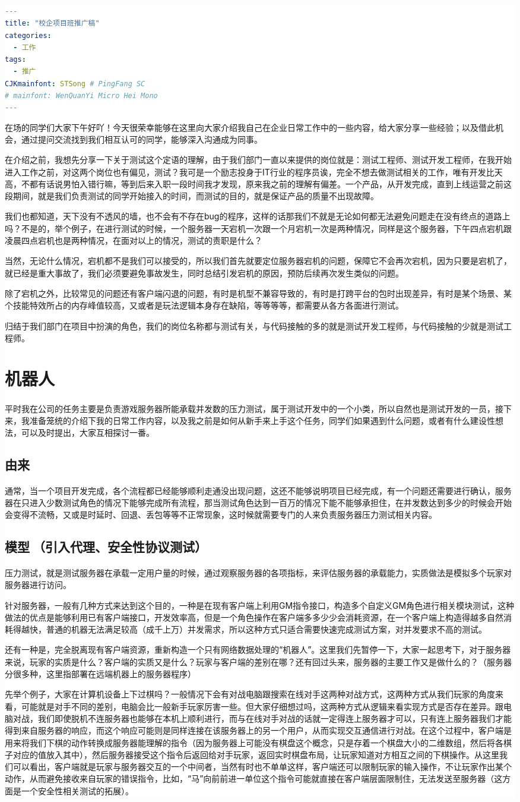 ```yaml
---
title: "校企项目班推广稿"
categories: 
  - 工作
tags:
  - 推广
CJKmainfont: STSong # PingFang SC
# mainfont: WenQuanYi Micro Hei Mono
---
```


在场的同学们大家下午好吖！今天很荣幸能够在这里向大家介绍我自己在企业日常工作中的一些内容，给大家分享一些经验；以及借此机会，通过提问交流找到我们相互认可的同学，能够深入沟通成为同事。

在介绍之前，我想先分享一下关于测试这个定语的理解，由于我们部门一直以来提供的岗位就是：测试工程师、测试开发工程师，在我开始进入工作之前，对这两个岗位也有偏见，测试？我可是一个励志投身于IT行业的程序员诶，完全不想去做测试相关的工作，唯有开发比天高，不都有话说男怕入错行嘛，等到后来入职一段时间我才发现，原来我之前的理解有偏差。一个产品，从开发完成，直到上线运营之前这段期间，就是我们负责测试的同学开始接入的时间，而测试的目的，就是保证产品的质量不出现故障。

我们也都知道，天下没有不透风的墙，也不会有不存在bug的程序，这样的话那我们不就是无论如何都无法避免问题走在没有终点的道路上吗？不是的，举个例子，在进行测试的时候，一个服务器一天宕机一次跟一个月宕机一次是两种情况，同样是这个服务器，下午四点宕机跟凌晨四点宕机也是两种情况，在面对以上的情况，测试的责职是什么？

当然，无论什么情况，宕机都不是我们可以接受的，所以我们首先就要定位服务器宕机的问题，保障它不会再次宕机，因为只要是宕机了，就已经是重大事故了，我们必须要避免事故发生，同时总结引发宕机的原因，预防后续再次发生类似的问题。

除了宕机之外，比较常见的问题还有客户端闪退的问题，有时是机型不兼容导致的，有时是打跨平台的包时出现差异，有时是某个场景、某个技能特效所占的内存峰值较高，又或者是玩法逻辑本身存在缺陷，等等等等，都需要从各方各面进行测试。

归结于我们部门在项目中扮演的角色，我们的岗位名称都与测试有关，与代码接触的多的就是测试开发工程师，与代码接触的少就是测试工程师。


# 机器人
平时我在公司的任务主要是负责游戏服务器所能承载并发数的压力测试，属于测试开发中的一个小类，所以自然也是测试开发的一员，接下来，我准备笼统的介绍下我的日常工作内容，以及我之前是如何从新手来上手这个任务，同学们如果遇到什么问题，或者有什么建设性想法，可以及时提出，大家互相探讨一番。

## 由来
通常，当一个项目开发完成，各个流程都已经能够顺利走通没出现问题，这还不能够说明项目已经完成，有一个问题还需要进行确认，服务器在只进入少数测试角色的情况下能够完成所有流程，那当测试角色达到一百万的情况下能不能够承担住，在并发数达到多少的时候会开始会变得不流畅，又或是时延时、回退、丢包等等不正常现象，这时候就需要专门的人来负责服务器压力测试相关内容。

## 模型 （引入代理、安全性协议测试）
压力测试，就是测试服务器在承载一定用户量的时候，通过观察服务器的各项指标，来评估服务器的承载能力，实质做法是模拟多个玩家对服务器进行访问。

针对服务器，一般有几种方式来达到这个目的，一种是在现有客户端上利用GM指令接口，构造多个自定义GM角色进行相关模块测试，这种做法的优点是能够利用已有客户端接口，开发效率高，但是一个角色操作在客户端多多少少会消耗资源，在一个客户端上构造得越多自然消耗得越快，普通的机器无法满足较高（成千上万）并发需求，所以这种方式只适合需要快速完成测试方案，对并发要求不高的测试。

还有一种是，完全脱离现有客户端资源，重新构造一个只有网络数据处理的“机器人”。这里我们先暂停一下，大家一起思考下，对于服务器来说，玩家的实质是什么？客户端的实质又是什么？玩家与客户端的差别在哪？还有回过头来，服务器的主要工作又是做什么的？（服务器分很多种，这里指部署在远端机器上的服务器程序）

先举个例子，大家在计算机设备上下过棋吗？一般情况下会有对战电脑跟搜索在线对手这两种对战方式，这两种方式从我们玩家的角度来看，可能就是对手不同的差别，电脑会比一般新手玩家厉害一些。但大家仔细想过吗，这两种方式从逻辑来看实现方式是否存在差异。跟电脑对战，我们即使脱机不连服务器也能够在本机上顺利进行，而与在线对手对战的话就一定得连上服务器才可以，只有连上服务器我们才能得到来自服务器的响应，而这个响应可能则是同样连接在该服务器上的另一个用户，从而实现交互通信进行对战。在这个过程中，客户端是用来将我们下棋的动作转换成服务器能理解的指令（因为服务器上可能没有棋盘这个概念，只是存着一个棋盘大小的二维数组，然后将各棋子对应的值放入其中），然后服务器接受这个指令后返回给对手玩家，返回实时棋盘布局，让玩家知道对方相互之间的下棋操作。从这里我们可以看出，客户端就是玩家与服务器交互的一个中间者，当然有时也不单单这样，客户端还可以限制玩家的输入操作，不让玩家作出某个动作，从而避免接收来自玩家的错误指令，比如，“马”向前前进一单位这个指令可能就直接在客户端层面限制住，无法发送至服务器（这方面是一个安全性相关测试的拓展）。
